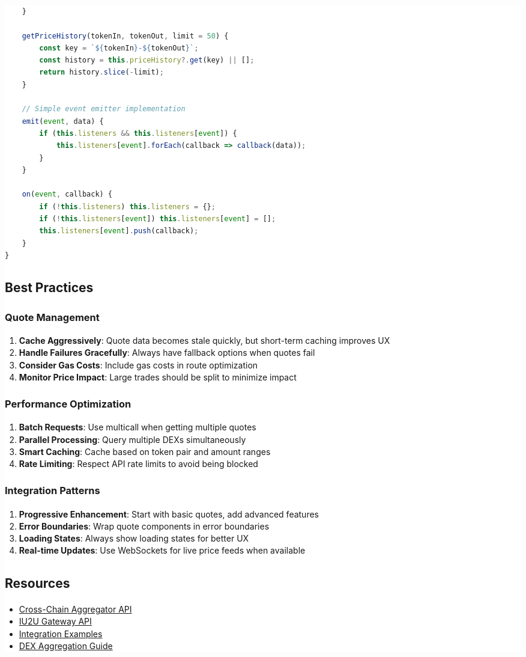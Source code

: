 ```javascript
    }

    getPriceHistory(tokenIn, tokenOut, limit = 50) {
        const key = `${tokenIn}-${tokenOut}`;
        const history = this.priceHistory?.get(key) || [];
        return history.slice(-limit);
    }

    // Simple event emitter implementation
    emit(event, data) {
        if (this.listeners && this.listeners[event]) {
            this.listeners[event].forEach(callback => callback(data));
        }
    }

    on(event, callback) {
        if (!this.listeners) this.listeners = {};
        if (!this.listeners[event]) this.listeners[event] = [];
        this.listeners[event].push(callback);
    }
}
```

## Best Practices

### Quote Management

1. **Cache Aggressively**: Quote data becomes stale quickly, but short-term caching improves UX
2. **Handle Failures Gracefully**: Always have fallback options when quotes fail
3. **Consider Gas Costs**: Include gas costs in route optimization
4. **Monitor Price Impact**: Large trades should be split to minimize impact

### Performance Optimization

1. **Batch Requests**: Use multicall when getting multiple quotes
2. **Parallel Processing**: Query multiple DEXs simultaneously
3. **Smart Caching**: Cache based on token pair and amount ranges
4. **Rate Limiting**: Respect API rate limits to avoid being blocked

### Integration Patterns

1. **Progressive Enhancement**: Start with basic quotes, add advanced features
2. **Error Boundaries**: Wrap quote components in error boundaries
3. **Loading States**: Always show loading states for better UX
4. **Real-time Updates**: Use WebSockets for live price feeds when available

## Resources

- [Cross-Chain Aggregator API](cross-chain-aggregator.md)
- [IU2U Gateway API](iu2u-gateway.md)
- [Integration Examples](../examples/)
- [DEX Aggregation Guide](../dex-aggregation/overview.md)
